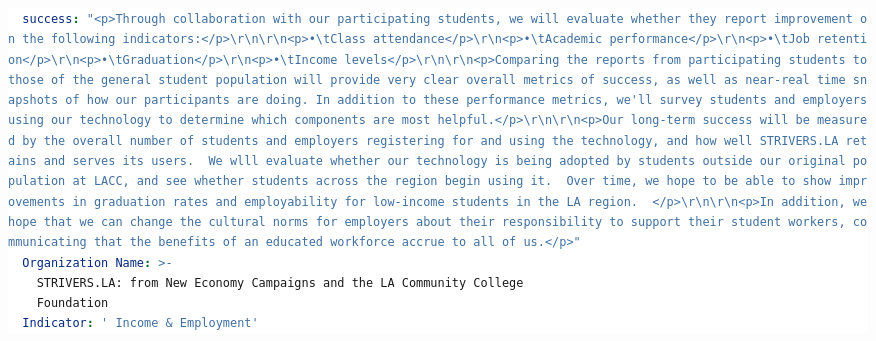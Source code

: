 ```yaml
  success: "<p>Through collaboration with our participating students, we will evaluate whether they report improvement on the following indicators:</p>\r\n\r\n<p>•\tClass attendance</p>\r\n<p>•\tAcademic performance</p>\r\n<p>•\tJob retention</p>\r\n<p>•\tGraduation</p>\r\n<p>•\tIncome levels</p>\r\n\r\n<p>Comparing the reports from participating students to those of the general student population will provide very clear overall metrics of success, as well as near-real time snapshots of how our participants are doing. In addition to these performance metrics, we'll survey students and employers using our technology to determine which components are most helpful.</p>\r\n\r\n<p>Our long-term success will be measured by the overall number of students and employers registering for and using the technology, and how well STRIVERS.LA retains and serves its users.  We wlll evaluate whether our technology is being adopted by students outside our original population at LACC, and see whether students across the region begin using it.  Over time, we hope to be able to show improvements in graduation rates and employability for low-income students in the LA region.  </p>\r\n\r\n<p>In addition, we hope that we can change the cultural norms for employers about their responsibility to support their student workers, communicating that the benefits of an educated workforce accrue to all of us.</p>"
  Organization Name: >-
    STRIVERS.LA: from New Economy Campaigns and the LA Community College
    Foundation
  Indicator: ' Income & Employment'
```